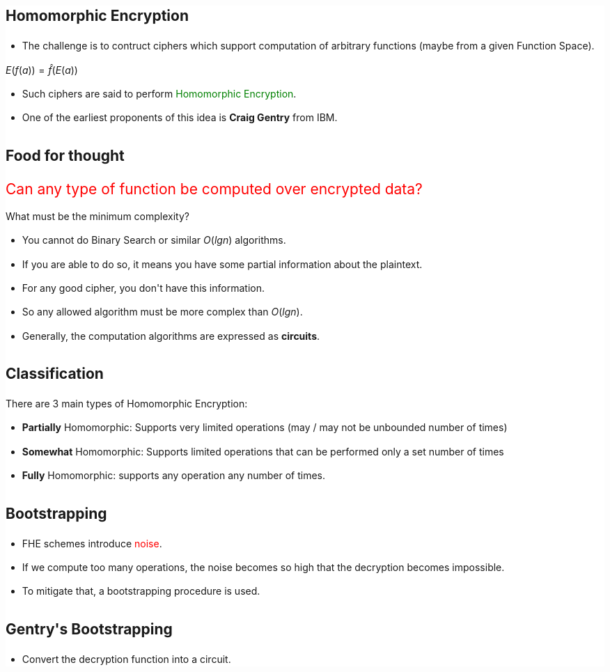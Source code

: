 ## Homomorphic Encryption

- The challenge is to contruct ciphers which support computation of arbitrary functions (maybe from a given Function Space).

$E(f(a)) = \hat{f}(E(a))$

- Such ciphers are said to perform <span style="color: green;">Homomorphic Encryption</span>.

- One of the earliest proponents of this idea is **Craig Gentry** from IBM.

## Food for thought

<span style="color: red; font-size: 1.5em;">Can any type of function be computed over encrypted data?</span>

What must be the minimum complexity?

</section><section>

- You cannot do Binary Search or similar $O(lg n)$ algorithms.

- If you are able to do so, it means you have some partial information about the plaintext.

- For any good cipher, you don't have this information.

- So any allowed algorithm must be more complex than $O(lg n)$.

- Generally, the computation algorithms are expressed as **circuits**.


## Classification

There are 3 main types of Homomorphic Encryption:

- **Partially** Homomorphic: Supports very limited operations (may / may not be unbounded number of times)

- **Somewhat** Homomorphic: Supports limited operations that can be performed only a set number of times

- **Fully** Homomorphic: supports any operation any number of times.


## Bootstrapping

- FHE schemes introduce <span style="color: red;">noise</span>.

- If we compute too many operations, the noise becomes so high that the decryption becomes impossible.

- To mitigate that, a bootstrapping procedure is used.


## Gentry's Bootstrapping

- Convert the decryption function into a circuit.
